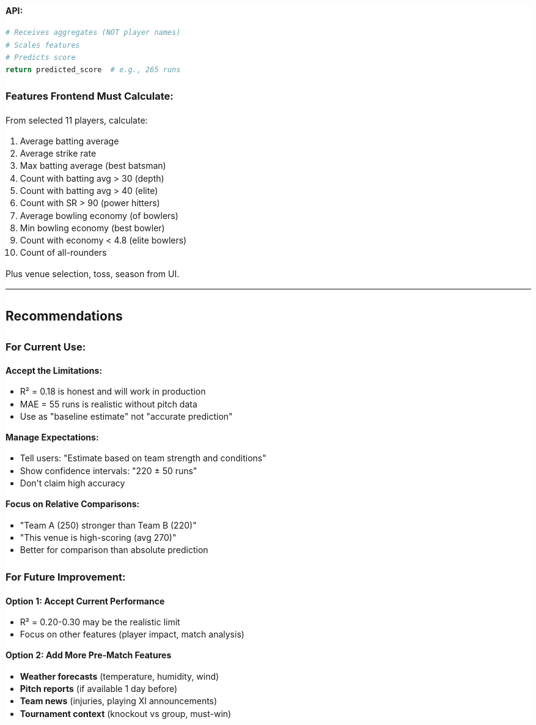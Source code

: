 **API:**
```python
# Receives aggregates (NOT player names)
# Scales features
# Predicts score
return predicted_score  # e.g., 265 runs
```

### Features Frontend Must Calculate:

From selected 11 players, calculate:
1. Average batting average
2. Average strike rate
3. Max batting average (best batsman)
4. Count with batting avg > 30 (depth)
5. Count with batting avg > 40 (elite)
6. Count with SR > 90 (power hitters)
7. Average bowling economy (of bowlers)
8. Min bowling economy (best bowler)
9. Count with economy < 4.8 (elite bowlers)
10. Count of all-rounders

Plus venue selection, toss, season from UI.

---

## Recommendations

### For Current Use:

**Accept the Limitations:**
- R² = 0.18 is honest and will work in production
- MAE = 55 runs is realistic without pitch data
- Use as "baseline estimate" not "accurate prediction"

**Manage Expectations:**
- Tell users: "Estimate based on team strength and conditions"
- Show confidence intervals: "220 ± 50 runs"
- Don't claim high accuracy

**Focus on Relative Comparisons:**
- "Team A (250) stronger than Team B (220)"
- "This venue is high-scoring (avg 270)"
- Better for comparison than absolute prediction

### For Future Improvement:

**Option 1: Accept Current Performance**
- R² = 0.20-0.30 may be the realistic limit
- Focus on other features (player impact, match analysis)

**Option 2: Add More Pre-Match Features**
- **Weather forecasts** (temperature, humidity, wind)
- **Pitch reports** (if available 1 day before)
- **Team news** (injuries, playing XI announcements)
- **Tournament context** (knockout vs group, must-win)
